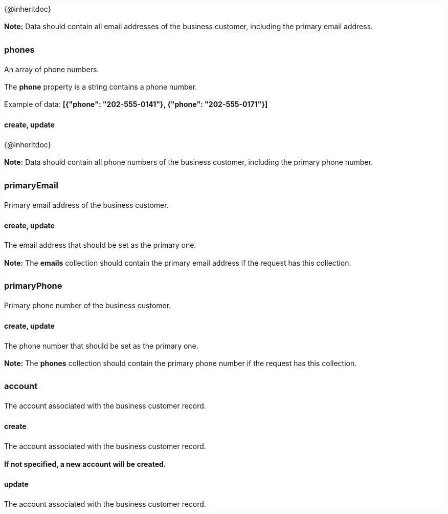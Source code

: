 {@inheritdoc}

**Note:**
Data should contain all email addresses of the business customer, including the primary email address.

### phones

An array of phone numbers.

The **phone** property is a string contains a phone number.

Example of data: **\[{"phone": "202-555-0141"}, {"phone": "202-555-0171"}\]**

#### create, update

{@inheritdoc}

**Note:**
Data should contain all phone numbers of the business customer, including the primary phone number.

### primaryEmail

Primary email address of the business customer.

#### create, update

The email address that should be set as the primary one.

**Note:**
The **emails** collection should contain the primary email address if the request has this collection.

### primaryPhone

Primary phone number of the business customer.

#### create, update

The phone number that should be set as the primary one.

**Note:**
The **phones** collection should contain the primary phone number if the request has this collection.

### account

The account associated with the business customer record.

#### create

The account associated with the business customer record.

**If not specified, a new account will be created.**

#### update

The account associated with the business customer record.
